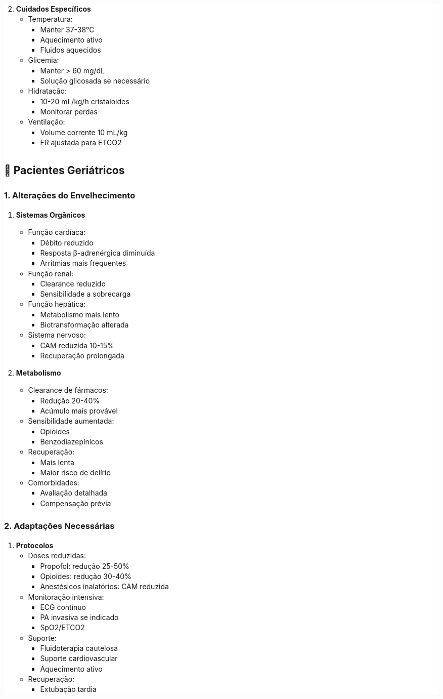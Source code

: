 2. **Cuidados Específicos**
   - Temperatura:
     * Manter 37-38°C
     * Aquecimento ativo
     * Fluidos aquecidos
   - Glicemia:
     * Manter > 60 mg/dL
     * Solução glicosada se necessário
   - Hidratação:
     * 10-20 mL/kg/h cristaloides
     * Monitorar perdas
   - Ventilação:
     * Volume corrente 10 mL/kg
     * FR ajustada para ETCO2

## 👴 Pacientes Geriátricos

### 1. Alterações do Envelhecimento
1. **Sistemas Orgânicos**
   - Função cardíaca:
     * Débito reduzido
     * Resposta β-adrenérgica diminuída
     * Arritmias mais frequentes
   - Função renal:
     * Clearance reduzido
     * Sensibilidade a sobrecarga
   - Função hepática:
     * Metabolismo mais lento
     * Biotransformação alterada
   - Sistema nervoso:
     * CAM reduzida 10-15%
     * Recuperação prolongada

2. **Metabolismo**
   - Clearance de fármacos:
     * Redução 20-40%
     * Acúmulo mais provável
   - Sensibilidade aumentada:
     * Opioides
     * Benzodiazepínicos
   - Recuperação:
     * Mais lenta
     * Maior risco de delírio
   - Comorbidades:
     * Avaliação detalhada
     * Compensação prévia

### 2. Adaptações Necessárias
1. **Protocolos**
   - Doses reduzidas:
     * Propofol: redução 25-50%
     * Opioides: redução 30-40%
     * Anestésicos inalatórios: CAM reduzida
   - Monitoração intensiva:
     * ECG contínuo
     * PA invasiva se indicado
     * SpO2/ETCO2
   - Suporte:
     * Fluidoterapia cautelosa
     * Suporte cardiovascular
     * Aquecimento ativo
   - Recuperação:
     * Extubação tardia